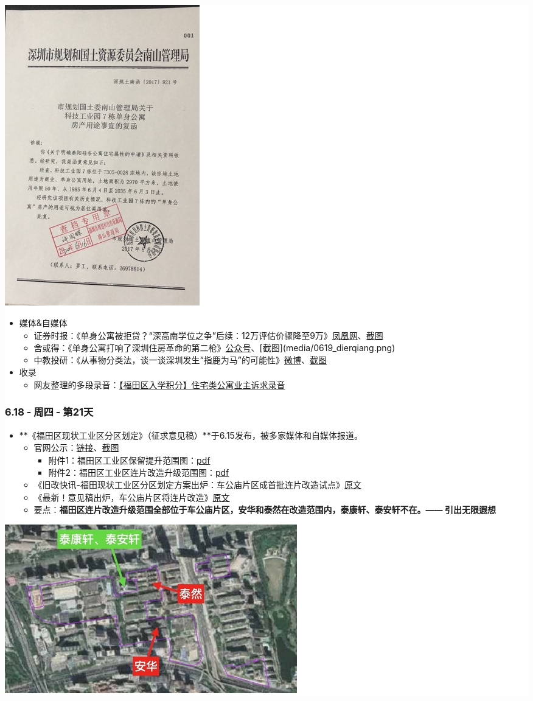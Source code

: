 [![](img/nanshandehuifu-320.jpg)](img/nanshandehuifu.jpg)

- 媒体&自媒体
    - 证券时报：《单身公寓被拒贷？“深高南学位之争”后续：12万评估价骤降至9万》[凤凰网](https://finance.ifeng.com/c/7xQQLcBf2Gm)、[截图](media/0619_judai.png)
    - 舍或得：《单身公寓打响了深圳住房革命的第二枪》[公众号](https://mp.weixin.qq.com/s/FKBicjzRxrLTmx7LvL3rOQ?)、[截图](media/0619_dierqiang.png)
    - 中教投研：《从事物分类法，谈一谈深圳发生“指鹿为马”的可能性》[微博](https://weibo.com/ttarticle/p/show?id=2309404517301322907918)、[截图](media/0618_zhiluweima.png)
- 收录
    - 网友整理的多段录音：[【福田区入学积分】住宅类公寓业主诉求录音](https://www.meipian.cn/2zyzkljv?mina_from=1)

### 6.18 - 周四 - 第21天

- **《福田区现状工业区分区划定》（征求意见稿）**于6.15发布，被多家媒体和自媒体报道。
    - 官网公示：[链接](http://www.szft.gov.cn/bmxx/qcsgxj/tzgg/content/post_7794142.html)、[截图](img/0615_zhengqiuyijiangao.png)
        - 附件1：福田区工业区保留提升范围图：[pdf](http://www.szft.gov.cn/attachment/0/681/681260/7794142.pdf)
        - 附件2：福田区工业区连片改造升级范围图：[pdf](http://www.szft.gov.cn/attachment/0/681/681261/7794142.pdf)
    - 《旧改快讯-福田现状工业区分区划定方案出炉：车公庙片区成首批连片改造试点》[原文](https://mp.weixin.qq.com/s/2eTRFc7WI9sjLlM0OQYUAQ)
    - 《最新！意见稿出炉，车公庙片区将连片改造》[原文](https://mp.weixin.qq.com/s/-oaoAByhEjhMM3_8uHrKxw)
    - 要点：**福田区连片改造升级范围全部位于车公庙片区，安华和泰然在改造范围内，泰康轩、泰安轩不在。—— 引出无限遐想**

[![](img/Xnip2020-06-19_08-15-33-480.jpg)](img/Xnip2020-06-19_08-15-33.jpg)
